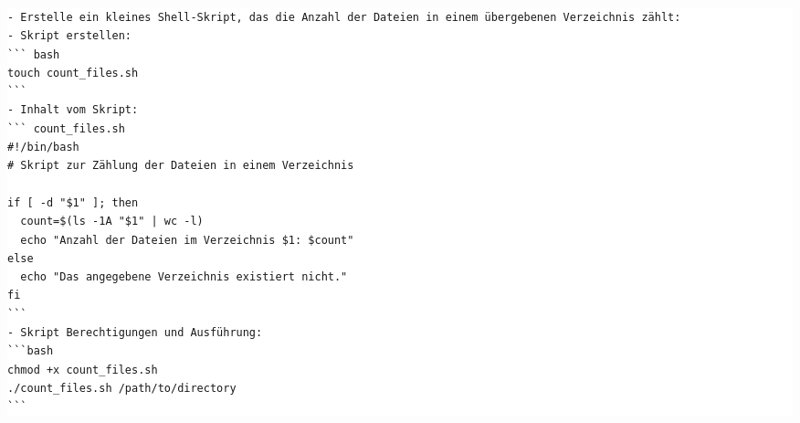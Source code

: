     - Erstelle ein kleines Shell-Skript, das die Anzahl der Dateien in einem übergebenen Verzeichnis zählt:
    - Skript erstellen:
    ``` bash
    touch count_files.sh
    ```
    - Inhalt vom Skript:
    ``` count_files.sh
    #!/bin/bash
    # Skript zur Zählung der Dateien in einem Verzeichnis

    if [ -d "$1" ]; then
      count=$(ls -1A "$1" | wc -l)
      echo "Anzahl der Dateien im Verzeichnis $1: $count"
    else
      echo "Das angegebene Verzeichnis existiert nicht."
    fi
    ```
    - Skript Berechtigungen und Ausführung:
    ```bash
    chmod +x count_files.sh
    ./count_files.sh /path/to/directory
    ```